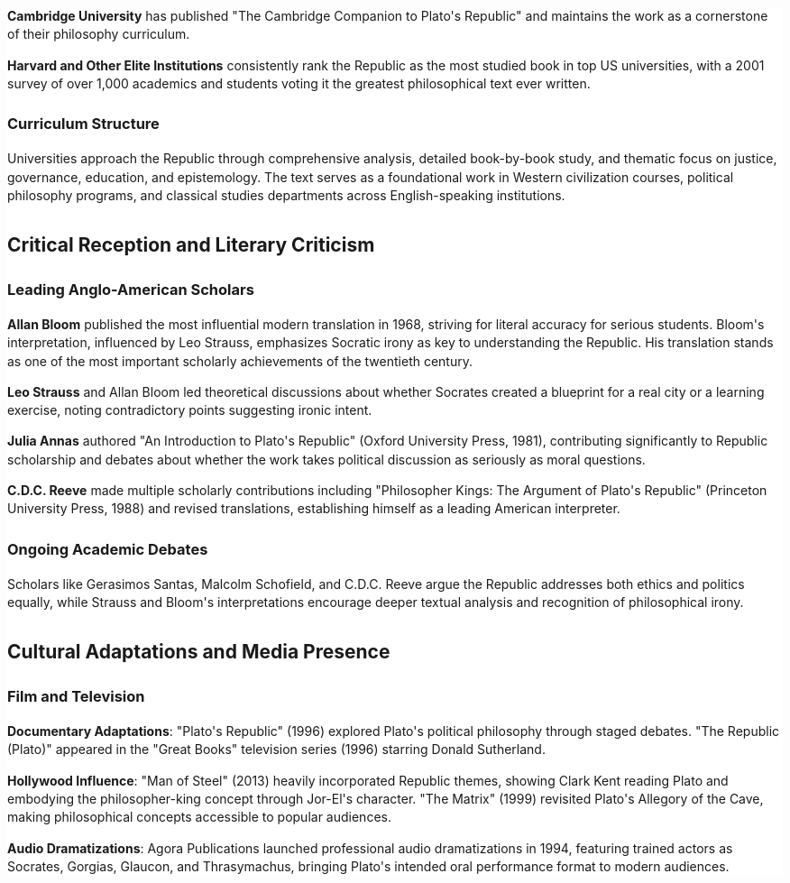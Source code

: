 **Cambridge University** has published "The Cambridge Companion to Plato's Republic" and maintains the work as a cornerstone of their philosophy curriculum.

**Harvard and Other Elite Institutions** consistently rank the Republic as the most studied book in top US universities, with a 2001 survey of over 1,000 academics and students voting it the greatest philosophical text ever written.

### Curriculum Structure
Universities approach the Republic through comprehensive analysis, detailed book-by-book study, and thematic focus on justice, governance, education, and epistemology. The text serves as a foundational work in Western civilization courses, political philosophy programs, and classical studies departments across English-speaking institutions.

## Critical Reception and Literary Criticism

### Leading Anglo-American Scholars

**Allan Bloom** published the most influential modern translation in 1968, striving for literal accuracy for serious students. Bloom's interpretation, influenced by Leo Strauss, emphasizes Socratic irony as key to understanding the Republic. His translation stands as one of the most important scholarly achievements of the twentieth century.

**Leo Strauss** and Allan Bloom led theoretical discussions about whether Socrates created a blueprint for a real city or a learning exercise, noting contradictory points suggesting ironic intent.

**Julia Annas** authored "An Introduction to Plato's Republic" (Oxford University Press, 1981), contributing significantly to Republic scholarship and debates about whether the work takes political discussion as seriously as moral questions.

**C.D.C. Reeve** made multiple scholarly contributions including "Philosopher Kings: The Argument of Plato's Republic" (Princeton University Press, 1988) and revised translations, establishing himself as a leading American interpreter.

### Ongoing Academic Debates
Scholars like Gerasimos Santas, Malcolm Schofield, and C.D.C. Reeve argue the Republic addresses both ethics and politics equally, while Strauss and Bloom's interpretations encourage deeper textual analysis and recognition of philosophical irony.

## Cultural Adaptations and Media Presence

### Film and Television
**Documentary Adaptations**: "Plato's Republic" (1996) explored Plato's political philosophy through staged debates. "The Republic (Plato)" appeared in the "Great Books" television series (1996) starring Donald Sutherland.

**Hollywood Influence**: "Man of Steel" (2013) heavily incorporated Republic themes, showing Clark Kent reading Plato and embodying the philosopher-king concept through Jor-El's character. "The Matrix" (1999) revisited Plato's Allegory of the Cave, making philosophical concepts accessible to popular audiences.

**Audio Dramatizations**: Agora Publications launched professional audio dramatizations in 1994, featuring trained actors as Socrates, Gorgias, Glaucon, and Thrasymachus, bringing Plato's intended oral performance format to modern audiences.
